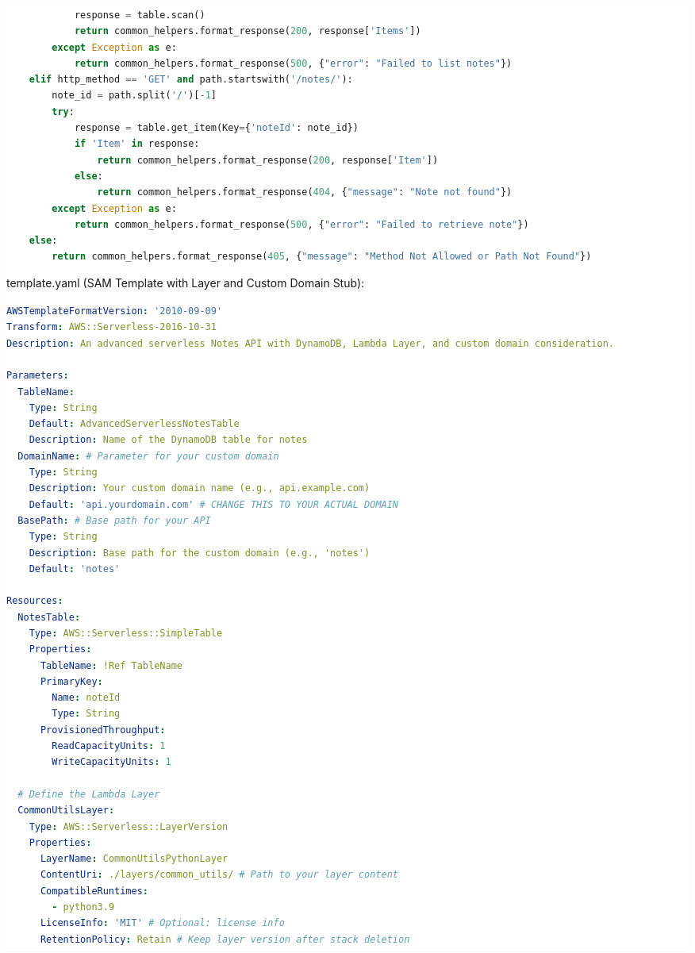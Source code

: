 ```python
            response = table.scan()
            return common_helpers.format_response(200, response['Items'])
        except Exception as e:
            return common_helpers.format_response(500, {"error": "Failed to list notes"})
    elif http_method == 'GET' and path.startswith('/notes/'):
        note_id = path.split('/')[-1]
        try:
            response = table.get_item(Key={'noteId': note_id})
            if 'Item' in response:
                return common_helpers.format_response(200, response['Item'])
            else:
                return common_helpers.format_response(404, {"message": "Note not found"})
        except Exception as e:
            return common_helpers.format_response(500, {"error": "Failed to retrieve note"})
    else:
        return common_helpers.format_response(405, {"message": "Method Not Allowed or Path Not Found"})
```

template.yaml (SAM Template with Layer and Custom Domain Stub):

```yaml
AWSTemplateFormatVersion: '2010-09-09'
Transform: AWS::Serverless-2016-10-31
Description: An advanced serverless Notes API with DynamoDB, Lambda Layer, and custom domain consideration.

Parameters:
  TableName:
    Type: String
    Default: AdvancedServerlessNotesTable
    Description: Name of the DynamoDB table for notes
  DomainName: # Parameter for your custom domain
    Type: String
    Description: Your custom domain name (e.g., api.example.com)
    Default: 'api.yourdomain.com' # CHANGE THIS TO YOUR ACTUAL DOMAIN
  BasePath: # Base path for your API
    Type: String
    Description: Base path for the custom domain (e.g., 'notes')
    Default: 'notes'

Resources:
  NotesTable:
    Type: AWS::Serverless::SimpleTable
    Properties:
      TableName: !Ref TableName
      PrimaryKey:
        Name: noteId
        Type: String
      ProvisionedThroughput:
        ReadCapacityUnits: 1
        WriteCapacityUnits: 1

  # Define the Lambda Layer
  CommonUtilsLayer:
    Type: AWS::Serverless::LayerVersion
    Properties:
      LayerName: CommonUtilsPythonLayer
      ContentUri: ./layers/common_utils/ # Path to your layer content
      CompatibleRuntimes:
        - python3.9
      LicenseInfo: 'MIT' # Optional: license info
      RetentionPolicy: Retain # Keep layer version after stack deletion

```